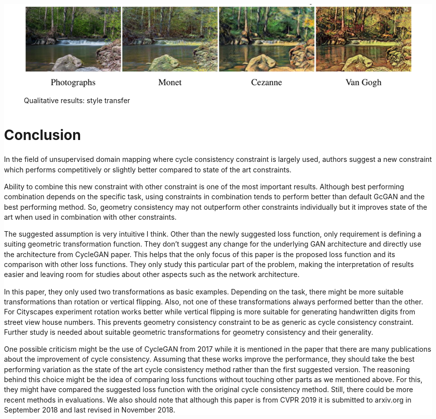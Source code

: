 <figure>
  <img src="\images\gcgan\qualitative4.png">
  <figcaption>
    Qualitative results: style transfer
  </figcaption>
</figure>

# Conclusion

In the field of unsupervised domain mapping where cycle consistency constraint is largely used, authors suggest a new constraint which performs competitively or slightly better compared to state of the art constraints.

Ability to combine this new constraint with other constraint is one of the most important results. Although best performing combination depends on the specific task, using constraints in combination tends to perform better than default GcGAN and the best performing method. So, geometry consistency may not outperform other constraints individually but it improves state of the art when used in combination with other constraints.

The suggested assumption is very intuitive I think. Other than the newly suggested loss function, only requirement is defining a suiting geometric transformation function. They don’t suggest any change for the underlying GAN architecture and directly use the architecture from CycleGAN paper. This helps that the only focus of this paper is the proposed loss function and its comparison with other loss functions. They only study this particular part of the problem, making the interpretation of results easier and leaving room for studies about other aspects such as the network architecture.

In this paper, they only used two transformations as basic examples. Depending on the task, there might be more suitable transformations than rotation or vertical flipping. Also, not one of these transformations always performed better than the other. For Cityscapes experiment rotation works better while vertical flipping is more suitable for generating handwritten digits from street view house numbers. This prevents geometry consistency constraint to be as generic as cycle consistency constraint. Further study is needed about suitable geometric transformations for geometry consistency and their generality.

One possible criticism might be the use of CycleGAN from 2017 while it is mentioned in the paper that there are many publications about the improvement of cycle consistency. Assuming that these works improve the performance, they should take the best performing variation as the state of the art cycle consistency method rather than the first suggested version. The reasoning behind this choice might be the idea of comparing loss functions without touching other parts as we mentioned above. For this, they might have compared the suggested loss function with the original cycle consistency method. Still, there could be more recent methods in evaluations. We also should note that although this paper is from CVPR 2019 it is submitted to arxiv.org in September 2018 and last revised in November 2018.
